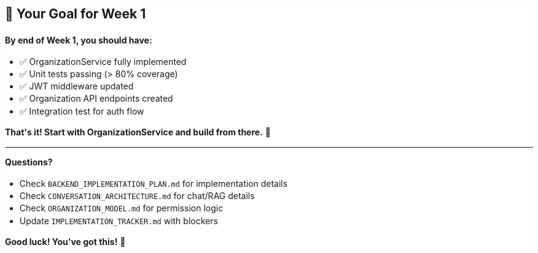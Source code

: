 
## 🎯 Your Goal for Week 1

**By end of Week 1, you should have:**
- ✅ OrganizationService fully implemented
- ✅ Unit tests passing (> 80% coverage)
- ✅ JWT middleware updated
- ✅ Organization API endpoints created
- ✅ Integration test for auth flow

**That's it! Start with OrganizationService and build from there.** 🚀

---

**Questions?**
- Check `BACKEND_IMPLEMENTATION_PLAN.md` for implementation details
- Check `CONVERSATION_ARCHITECTURE.md` for chat/RAG details
- Check `ORGANIZATION_MODEL.md` for permission logic
- Update `IMPLEMENTATION_TRACKER.md` with blockers

**Good luck! You've got this!** 💪

